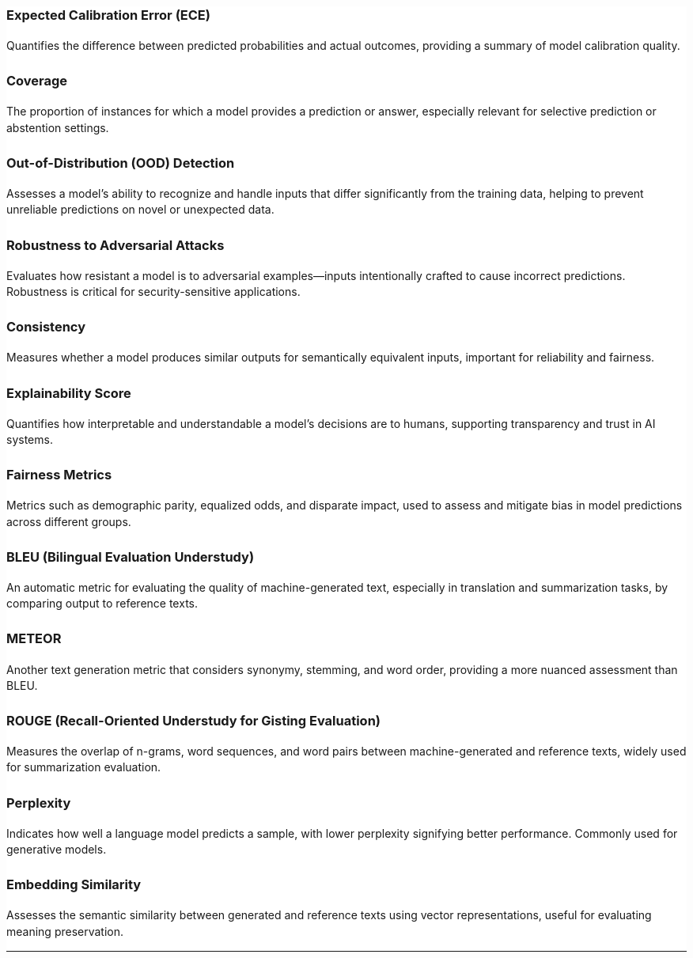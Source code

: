 ### Expected Calibration Error (ECE)
Quantifies the difference between predicted probabilities and actual outcomes, providing a summary of model calibration quality.

### Coverage
The proportion of instances for which a model provides a prediction or answer, especially relevant for selective prediction or abstention settings.

### Out-of-Distribution (OOD) Detection
Assesses a model’s ability to recognize and handle inputs that differ significantly from the training data, helping to prevent unreliable predictions on novel or unexpected data.

### Robustness to Adversarial Attacks
Evaluates how resistant a model is to adversarial examples—inputs intentionally crafted to cause incorrect predictions. Robustness is critical for security-sensitive applications.

### Consistency
Measures whether a model produces similar outputs for semantically equivalent inputs, important for reliability and fairness.

### Explainability Score
Quantifies how interpretable and understandable a model’s decisions are to humans, supporting transparency and trust in AI systems.

### Fairness Metrics
Metrics such as demographic parity, equalized odds, and disparate impact, used to assess and mitigate bias in model predictions across different groups.

### BLEU (Bilingual Evaluation Understudy)
An automatic metric for evaluating the quality of machine-generated text, especially in translation and summarization tasks, by comparing output to reference texts.

### METEOR
Another text generation metric that considers synonymy, stemming, and word order, providing a more nuanced assessment than BLEU.

### ROUGE (Recall-Oriented Understudy for Gisting Evaluation)
Measures the overlap of n-grams, word sequences, and word pairs between machine-generated and reference texts, widely used for summarization evaluation.

### Perplexity
Indicates how well a language model predicts a sample, with lower perplexity signifying better performance. Commonly used for generative models.

### Embedding Similarity
Assesses the semantic similarity between generated and reference texts using vector representations, useful for evaluating meaning preservation.

---